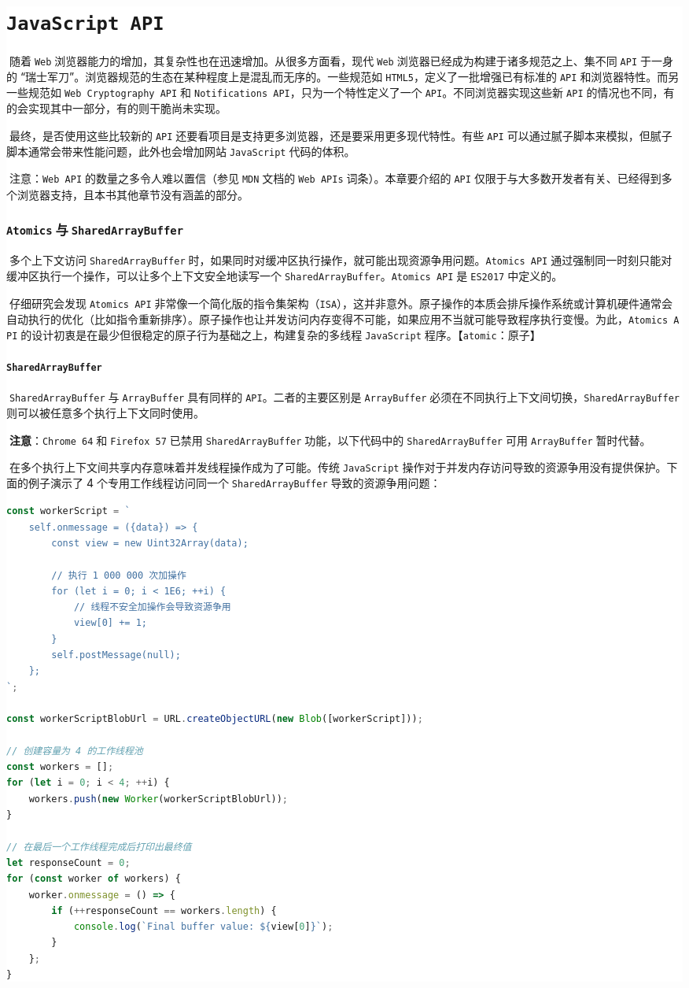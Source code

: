 # `JavaScript API`

​		随着 `Web` 浏览器能力的增加，其复杂性也在迅速增加。从很多方面看，现代 `Web` 浏览器已经成为构建于诸多规范之上、集不同 `API` 于一身的 “瑞士军刀”。浏览器规范的生态在某种程度上是混乱而无序的。一些规范如 `HTML5`，定义了一批增强已有标准的 `API` 和浏览器特性。而另一些规范如 `Web Cryptography API` 和 `Notifications API`，只为一个特性定义了一个 `API`。不同浏览器实现这些新 `API` 的情况也不同，有的会实现其中一部分，有的则干脆尚未实现。

​		最终，是否使用这些比较新的 `API` 还要看项目是支持更多浏览器，还是要采用更多现代特性。有些 `API` 可以通过腻子脚本来模拟，但腻子脚本通常会带来性能问题，此外也会增加网站 `JavaScript` 代码的体积。

​		注意：`Web API` 的数量之多令人难以置信（参见 `MDN` 文档的 `Web APIs` 词条）。本章要介绍的 `API` 仅限于与大多数开发者有关、已经得到多个浏览器支持，且本书其他章节没有涵盖的部分。



### `Atomics` 与 `SharedArrayBuffer`

​		多个上下文访问 `SharedArrayBuffer` 时，如果同时对缓冲区执行操作，就可能出现资源争用问题。`Atomics API` 通过强制同一时刻只能对缓冲区执行一个操作，可以让多个上下文安全地读写一个 `SharedArrayBuffer`。`Atomics API` 是 `ES2017` 中定义的。

​		仔细研究会发现 `Atomics API` 非常像一个简化版的指令集架构（`ISA`），这并非意外。原子操作的本质会排斥操作系统或计算机硬件通常会自动执行的优化（比如指令重新排序）。原子操作也让并发访问内存变得不可能，如果应用不当就可能导致程序执行变慢。为此，`Atomics API` 的设计初衷是在最少但很稳定的原子行为基础之上，构建复杂的多线程 `JavaScript` 程序。【`atomic`：原子】



#### `SharedArrayBuffer`

​		`SharedArrayBuffer` 与 `ArrayBuffer` 具有同样的 `API`。二者的主要区别是 `ArrayBuffer` 必须在不同执行上下文间切换，`SharedArrayBuffer` 则可以被任意多个执行上下文同时使用。

​		**注意**：`Chrome 64` 和 `Firefox 57` 已禁用 `SharedArrayBuffer` 功能，以下代码中的 `SharedArrayBuffer` 可用 `ArrayBuffer` 暂时代替。

​		在多个执行上下文间共享内存意味着并发线程操作成为了可能。传统 `JavaScript` 操作对于并发内存访问导致的资源争用没有提供保护。下面的例子演示了 4 个专用工作线程访问同一个 `SharedArrayBuffer` 导致的资源争用问题：

```js
const workerScript = ` 
	self.onmessage = ({data}) => { 
 		const view = new Uint32Array(data);
        
 		// 执行 1 000 000 次加操作
 		for (let i = 0; i < 1E6; ++i) { 
 			// 线程不安全加操作会导致资源争用
 			view[0] += 1; 
 		} 
 		self.postMessage(null); 
	}; 
`; 

const workerScriptBlobUrl = URL.createObjectURL(new Blob([workerScript])); 

// 创建容量为 4 的工作线程池
const workers = []; 
for (let i = 0; i < 4; ++i) { 
 	workers.push(new Worker(workerScriptBlobUrl)); 
} 

// 在最后一个工作线程完成后打印出最终值
let responseCount = 0; 
for (const worker of workers) { 
 	worker.onmessage = () => { 
 		if (++responseCount == workers.length) { 
 			console.log(`Final buffer value: ${view[0]}`); 
 		} 
 	}; 
} 

```